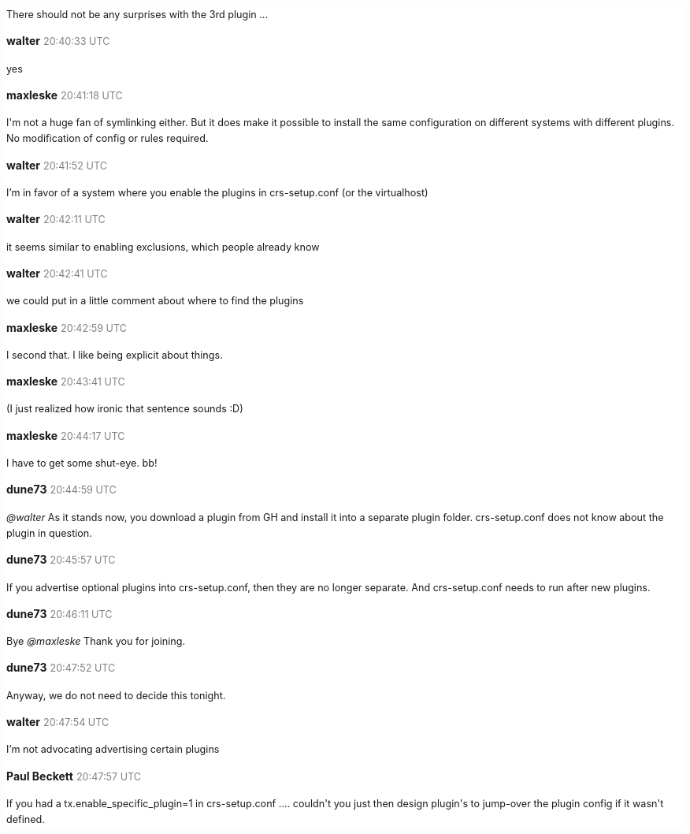 <span style="font-size: 90%;">There should not be any surprises with the 3rd plugin ...</span>

**walter** <span style="color: grey; font-size: 90%;">20:40:33 UTC</span>

<span style="font-size: 90%;">yes</span>

**maxleske** <span style="color: grey; font-size: 90%;">20:41:18 UTC</span>

<span style="font-size: 90%;">I'm not a huge fan of symlinking either. But it does make it possible to install the same configuration on different systems with different plugins. No modification of config or rules required.</span>

**walter** <span style="color: grey; font-size: 90%;">20:41:52 UTC</span>

<span style="font-size: 90%;">I’m in favor of a system where you enable the plugins in crs-setup.conf (or the virtualhost)</span>

**walter** <span style="color: grey; font-size: 90%;">20:42:11 UTC</span>

<span style="font-size: 90%;">it seems similar to enabling exclusions, which people already know</span>

**walter** <span style="color: grey; font-size: 90%;">20:42:41 UTC</span>

<span style="font-size: 90%;">we could put in a little comment about where to find the plugins</span>

**maxleske** <span style="color: grey; font-size: 90%;">20:42:59 UTC</span>

<span style="font-size: 90%;">I second that. I like being explicit about things.</span>

**maxleske** <span style="color: grey; font-size: 90%;">20:43:41 UTC</span>

<span style="font-size: 90%;">(I just realized how ironic that sentence sounds :D)</span>

**maxleske** <span style="color: grey; font-size: 90%;">20:44:17 UTC</span>

<span style="font-size: 90%;">I have to get some shut-eye. bb!</span>

**dune73** <span style="color: grey; font-size: 90%;">20:44:59 UTC</span>

<span style="font-size: 90%;">_@walter_ As it stands now, you download a plugin from GH and install it into a separate plugin folder. crs-setup.conf does not know about the plugin in question.</span>

**dune73** <span style="color: grey; font-size: 90%;">20:45:57 UTC</span>

<span style="font-size: 90%;">If you advertise optional plugins into crs-setup.conf, then they are no longer separate. And crs-setup.conf needs to run after new plugins.</span>

**dune73** <span style="color: grey; font-size: 90%;">20:46:11 UTC</span>

<span style="font-size: 90%;">Bye _@maxleske_ Thank you for joining.</span>

**dune73** <span style="color: grey; font-size: 90%;">20:47:52 UTC</span>

<span style="font-size: 90%;">Anyway, we do not need to decide this tonight.</span>

**walter** <span style="color: grey; font-size: 90%;">20:47:54 UTC</span>

<span style="font-size: 90%;">I’m not advocating advertising certain plugins</span>

**Paul Beckett** <span style="color: grey; font-size: 90%;">20:47:57 UTC</span>

<span style="font-size: 90%;">If you had a tx.enable_specific_plugin=1 in crs-setup.conf .... couldn't you just then design plugin's to jump-over the plugin config if it wasn't defined.</span>
